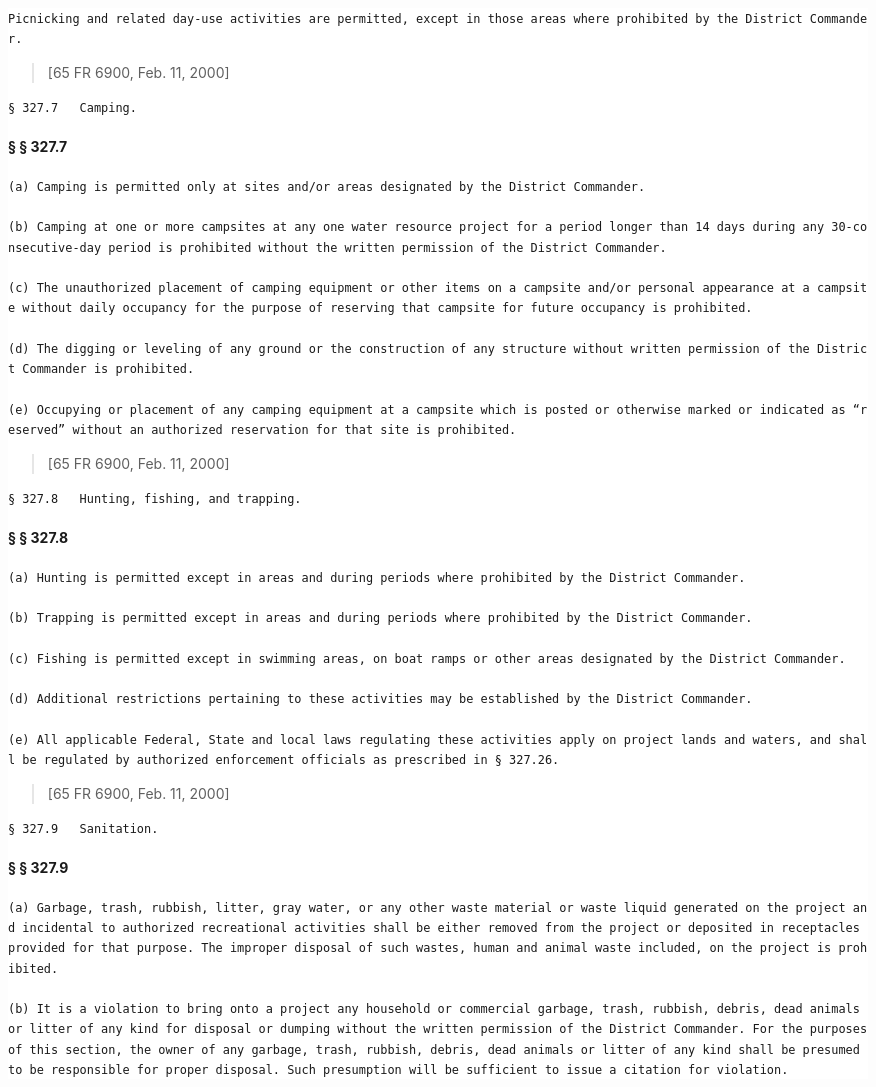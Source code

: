     Picnicking and related day-use activities are permitted, except in those areas where prohibited by the District Commander.

> [65 FR 6900, Feb. 11, 2000]

    § 327.7   Camping.

#### § § 327.7

    (a) Camping is permitted only at sites and/or areas designated by the District Commander.

    (b) Camping at one or more campsites at any one water resource project for a period longer than 14 days during any 30-consecutive-day period is prohibited without the written permission of the District Commander.

    (c) The unauthorized placement of camping equipment or other items on a campsite and/or personal appearance at a campsite without daily occupancy for the purpose of reserving that campsite for future occupancy is prohibited.

    (d) The digging or leveling of any ground or the construction of any structure without written permission of the District Commander is prohibited.

    (e) Occupying or placement of any camping equipment at a campsite which is posted or otherwise marked or indicated as “reserved” without an authorized reservation for that site is prohibited.

> [65 FR 6900, Feb. 11, 2000]

    § 327.8   Hunting, fishing, and trapping.

#### § § 327.8

    (a) Hunting is permitted except in areas and during periods where prohibited by the District Commander.

    (b) Trapping is permitted except in areas and during periods where prohibited by the District Commander.

    (c) Fishing is permitted except in swimming areas, on boat ramps or other areas designated by the District Commander.

    (d) Additional restrictions pertaining to these activities may be established by the District Commander.

    (e) All applicable Federal, State and local laws regulating these activities apply on project lands and waters, and shall be regulated by authorized enforcement officials as prescribed in § 327.26.

> [65 FR 6900, Feb. 11, 2000]

    § 327.9   Sanitation.

#### § § 327.9

    (a) Garbage, trash, rubbish, litter, gray water, or any other waste material or waste liquid generated on the project and incidental to authorized recreational activities shall be either removed from the project or deposited in receptacles provided for that purpose. The improper disposal of such wastes, human and animal waste included, on the project is prohibited.

    (b) It is a violation to bring onto a project any household or commercial garbage, trash, rubbish, debris, dead animals or litter of any kind for disposal or dumping without the written permission of the District Commander. For the purposes of this section, the owner of any garbage, trash, rubbish, debris, dead animals or litter of any kind shall be presumed to be responsible for proper disposal. Such presumption will be sufficient to issue a citation for violation.
